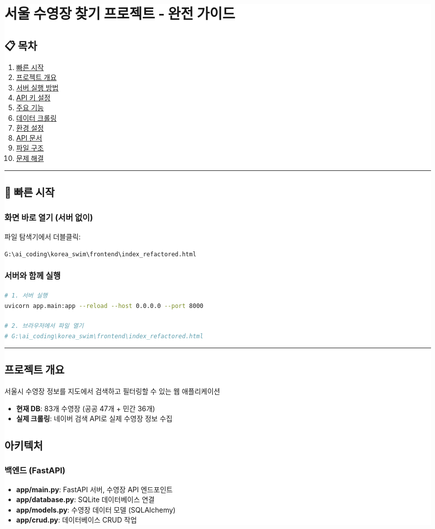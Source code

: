 # 서울 수영장 찾기 프로젝트 - 완전 가이드

## 📋 목차
1. [빠른 시작](#빠른-시작)
2. [프로젝트 개요](#프로젝트-개요)
3. [서버 실행 방법](#서버-실행-방법)
4. [API 키 설정](#api-키-설정)
5. [주요 기능](#주요-기능)
6. [데이터 크롤링](#데이터-크롤링)
7. [환경 설정](#환경-설정)
8. [API 문서](#api-문서)
9. [파일 구조](#파일-구조)
10. [문제 해결](#문제-해결)

---

## 🚀 빠른 시작

### 화면 바로 열기 (서버 없이)
파일 탐색기에서 더블클릭:
```
G:\ai_coding\korea_swim\frontend\index_refactored.html
```

### 서버와 함께 실행
```bash
# 1. 서버 실행
uvicorn app.main:app --reload --host 0.0.0.0 --port 8000

# 2. 브라우저에서 파일 열기
# G:\ai_coding\korea_swim\frontend\index_refactored.html
```

---

## 프로젝트 개요
서울시 수영장 정보를 지도에서 검색하고 필터링할 수 있는 웹 애플리케이션
- **현재 DB**: 83개 수영장 (공공 47개 + 민간 36개)
- **실제 크롤링**: 네이버 검색 API로 실제 수영장 정보 수집

## 아키텍처

### 백엔드 (FastAPI)
- **app/main.py**: FastAPI 서버, 수영장 API 엔드포인트
- **app/database.py**: SQLite 데이터베이스 연결
- **app/models.py**: 수영장 데이터 모델 (SQLAlchemy)
- **app/crud.py**: 데이터베이스 CRUD 작업
